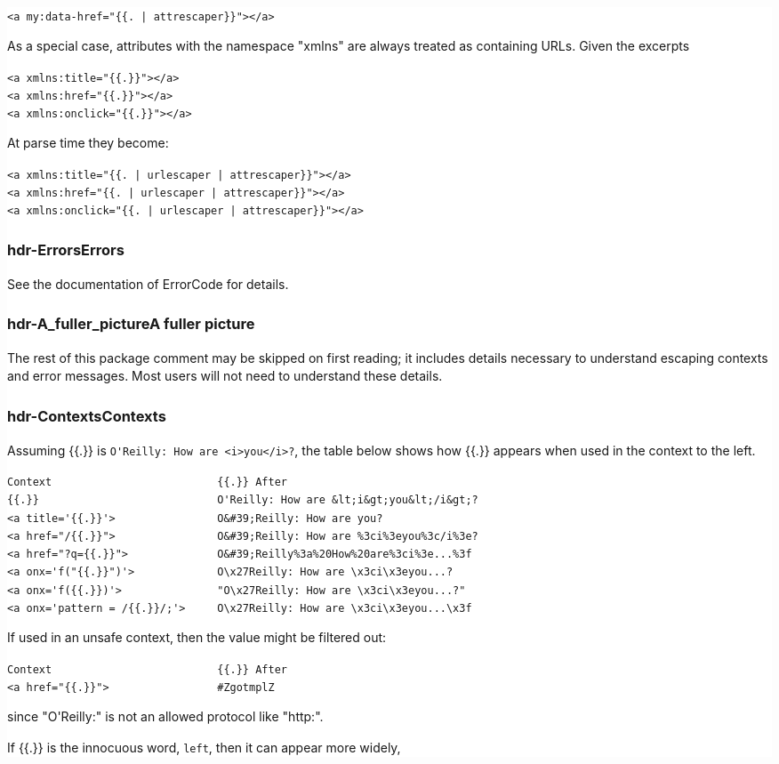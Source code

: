 ```
<a my:data-href="{{. | attrescaper}}"></a>

```
As a special case, attributes with the namespace "xmlns" are always treated as containing URLs. Given the excerpts 

```
<a xmlns:title="{{.}}"></a>
<a xmlns:href="{{.}}"></a>
<a xmlns:onclick="{{.}}"></a>

```
At parse time they become: 

```
<a xmlns:title="{{. | urlescaper | attrescaper}}"></a>
<a xmlns:href="{{. | urlescaper | attrescaper}}"></a>
<a xmlns:onclick="{{. | urlescaper | attrescaper}}"></a>

```
### hdr-ErrorsErrors
See the documentation of ErrorCode for details. 

### hdr-A_fuller_pictureA fuller picture
The rest of this package comment may be skipped on first reading; it includes details necessary to understand escaping contexts and error messages. Most users will not need to understand these details. 

### hdr-ContextsContexts
Assuming {{.}} is `O'Reilly: How are <i>you</i>?`, the table below shows how {{.}} appears when used in the context to the left. 

```
Context                          {{.}} After
{{.}}                            O'Reilly: How are &lt;i&gt;you&lt;/i&gt;?
<a title='{{.}}'>                O&#39;Reilly: How are you?
<a href="/{{.}}">                O&#39;Reilly: How are %3ci%3eyou%3c/i%3e?
<a href="?q={{.}}">              O&#39;Reilly%3a%20How%20are%3ci%3e...%3f
<a onx='f("{{.}}")'>             O\x27Reilly: How are \x3ci\x3eyou...?
<a onx='f({{.}})'>               "O\x27Reilly: How are \x3ci\x3eyou...?"
<a onx='pattern = /{{.}}/;'>     O\x27Reilly: How are \x3ci\x3eyou...\x3f

```
If used in an unsafe context, then the value might be filtered out: 

```
Context                          {{.}} After
<a href="{{.}}">                 #ZgotmplZ

```
since "O'Reilly:" is not an allowed protocol like "http:". 

If {{.}} is the innocuous word, `left`, then it can appear more widely, 
